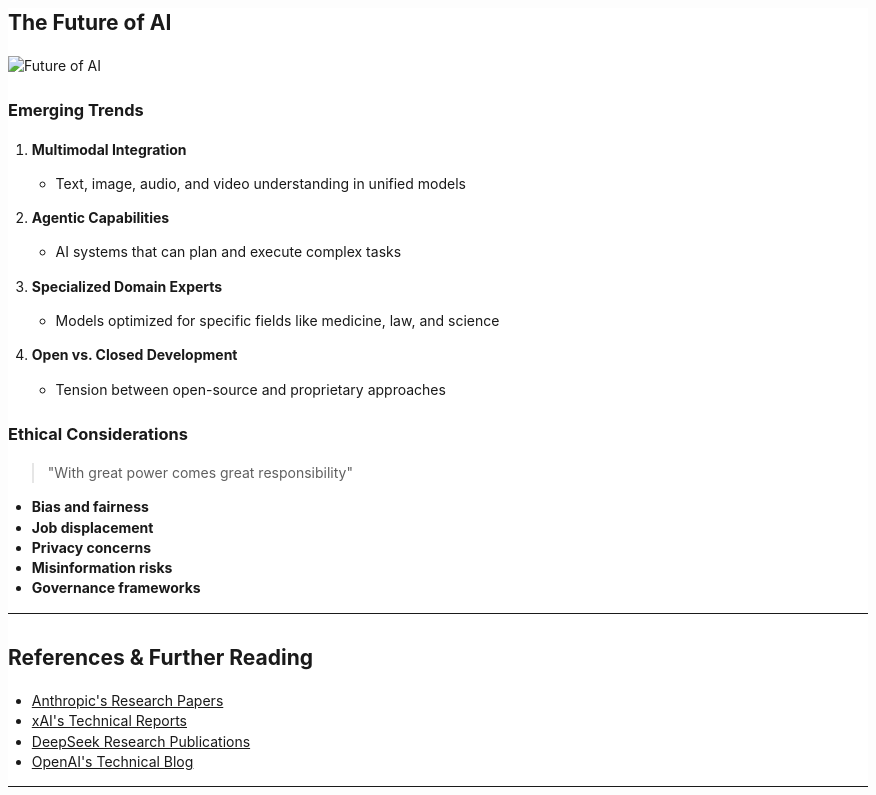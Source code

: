 
## The Future of AI

![Future of AI](placeholder-for-future-ai-image)

### Emerging Trends

1. **Multimodal Integration**
   * Text, image, audio, and video understanding in unified models

2. **Agentic Capabilities**
   * AI systems that can plan and execute complex tasks

3. **Specialized Domain Experts**
   * Models optimized for specific fields like medicine, law, and science

4. **Open vs. Closed Development**
   * Tension between open-source and proprietary approaches

### Ethical Considerations

> "With great power comes great responsibility"

- **Bias and fairness**
- **Job displacement**
- **Privacy concerns**
- **Misinformation risks**
- **Governance frameworks**

---

## References & Further Reading

* [Anthropic's Research Papers](https://www.anthropic.com/research)
* [xAI's Technical Reports](https://x.ai)
* [DeepSeek Research Publications](https://deepseek.com)
* [OpenAI's Technical Blog](https://openai.com/blog)

---
